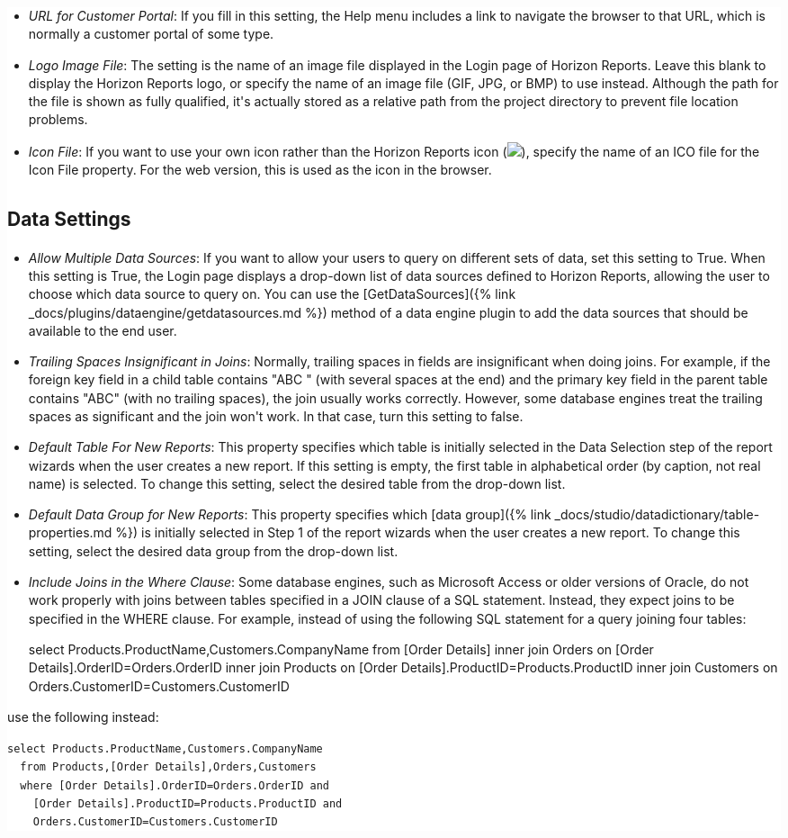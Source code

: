 * *URL for Customer Portal*: If you fill in this setting, the Help menu includes a link to navigate the browser to that URL, which is normally a customer portal of some type.

* *Logo Image File*: The setting is the name of an image file displayed in the Login page of Horizon Reports. Leave this blank to display the Horizon Reports logo, or specify the name of an image file (GIF, JPG, or BMP) to use instead. Although the path for the file is shown as fully qualified, it's actually stored as a relative path from the project directory to prevent file location problems.

* *Icon File*: If you want to use your own icon rather than the Horizon Reports icon (![](/assets/images/favicon.ico)), specify the name of an ICO file for the Icon File property. For the web version, this is used as the icon in the browser.

## Data Settings

* *Allow Multiple Data Sources*: If you want to allow your users to query on different sets of data, set this setting to True. When this setting is True, the Login page displays a drop-down list of data sources defined to Horizon Reports, allowing the user to choose which data source to query on. You can use the [GetDataSources]({% link _docs/plugins/dataengine/getdatasources.md %}) method of a data engine plugin to add the data sources that should be available to the end user.

* *Trailing Spaces Insignificant in Joins*: Normally, trailing spaces in fields are insignificant when doing joins. For example, if the foreign key field in a child table contains "ABC     " (with several spaces at the end) and the primary key field in the parent table contains "ABC" (with no trailing spaces), the join usually works correctly. However, some database engines treat the trailing spaces as significant and the join won't work. In that case, turn this setting to false.

* *Default Table For New Reports*: This property specifies which table is initially selected in the Data Selection step of the report wizards when the user creates a new report. If this setting is empty, the first table in alphabetical order (by caption, not real name) is selected. To change this setting, select the desired table from the drop-down list.

* *Default Data Group for New Reports*: This property specifies which [data group]({% link _docs/studio/datadictionary/table-properties.md %}) is initially selected in Step 1 of the report wizards when the user creates a new report. To change this setting, select the desired data group from the drop-down list.

* *Include Joins in the Where Clause*: Some database engines, such as Microsoft Access or older versions of Oracle, do not work properly with joins between tables specified in a JOIN clause of a SQL statement. Instead, they expect joins to be specified in the WHERE clause. For example, instead of using the following SQL statement for a query joining four tables:

    select Products.ProductName,Customers.CompanyName
      from [Order Details]
        inner join Orders
          on [Order Details].OrderID=Orders.OrderID
        inner join Products
          on [Order Details].ProductID=Products.ProductID
        inner join Customers
          on Orders.CustomerID=Customers.CustomerID

use the following instead:

    select Products.ProductName,Customers.CompanyName
      from Products,[Order Details],Orders,Customers
      where [Order Details].OrderID=Orders.OrderID and
        [Order Details].ProductID=Products.ProductID and
        Orders.CustomerID=Customers.CustomerID
